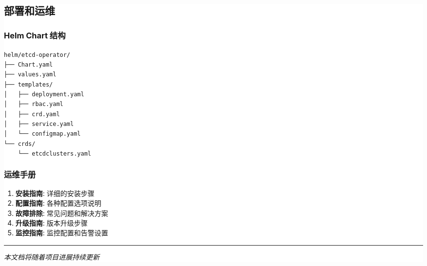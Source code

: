## 部署和运维

### Helm Chart 结构
```
helm/etcd-operator/
├── Chart.yaml
├── values.yaml
├── templates/
│   ├── deployment.yaml
│   ├── rbac.yaml
│   ├── crd.yaml
│   ├── service.yaml
│   └── configmap.yaml
└── crds/
    └── etcdclusters.yaml
```

### 运维手册
1. **安装指南**: 详细的安装步骤
2. **配置指南**: 各种配置选项说明
3. **故障排除**: 常见问题和解决方案
4. **升级指南**: 版本升级步骤
5. **监控指南**: 监控配置和告警设置

---

*本文档将随着项目进展持续更新*
